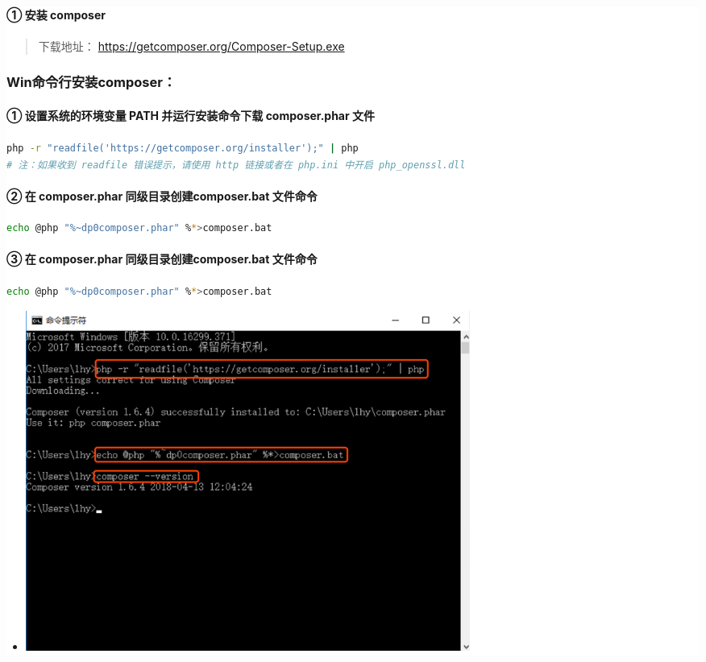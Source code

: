 #### ①	安装 composer
> 下载地址： https://getcomposer.org/Composer-Setup.exe

### Win命令行安装composer：

#### ①	设置系统的环境变量 PATH 并运行安装命令下载 composer.phar 文件
```sh
php -r "readfile('https://getcomposer.org/installer');" | php
# 注：如果收到 readfile 错误提示，请使用 http 链接或者在 php.ini 中开启 php_openssl.dll

```

#### ②	在 composer.phar 同级目录创建composer.bat 文件命令
```sh
echo @php "%~dp0composer.phar" %*>composer.bat
```

#### ③	在 composer.phar 同级目录创建composer.bat 文件命令
```sh
echo @php "%~dp0composer.phar" %*>composer.bat
```

 * <img src="amWiki/images/图片 66.png" style="zoom:70%" />
